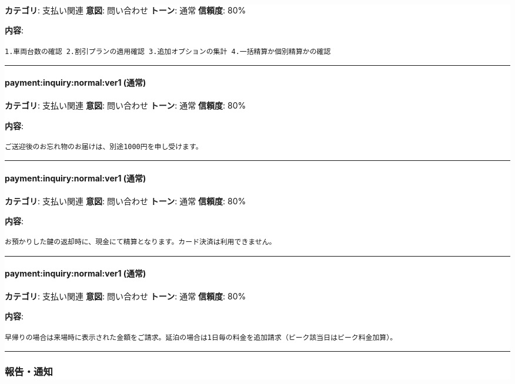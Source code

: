 **カテゴリ**: 支払い関連
**意図**: 問い合わせ
**トーン**: 通常
**信頼度**: 80%

**内容**:

```
1.車両台数の確認 2.割引プランの適用確認 3.追加オプションの集計 4.一括精算か個別精算かの確認
```

---

#### payment:inquiry:normal:ver1 (通常)

**カテゴリ**: 支払い関連
**意図**: 問い合わせ
**トーン**: 通常
**信頼度**: 80%

**内容**:

```
ご送迎後のお忘れ物のお届けは、別途1000円を申し受けます。
```

---

#### payment:inquiry:normal:ver1 (通常)

**カテゴリ**: 支払い関連
**意図**: 問い合わせ
**トーン**: 通常
**信頼度**: 80%

**内容**:

```
お預かりした鍵の返却時に、現金にて精算となります。カード決済は利用できません。
```

---

#### payment:inquiry:normal:ver1 (通常)

**カテゴリ**: 支払い関連
**意図**: 問い合わせ
**トーン**: 通常
**信頼度**: 80%

**内容**:

```
早帰りの場合は来場時に表示された金額をご請求。延泊の場合は1日毎の料金を追加請求（ピーク該当日はピーク料金加算）。
```

---

### 報告・通知
